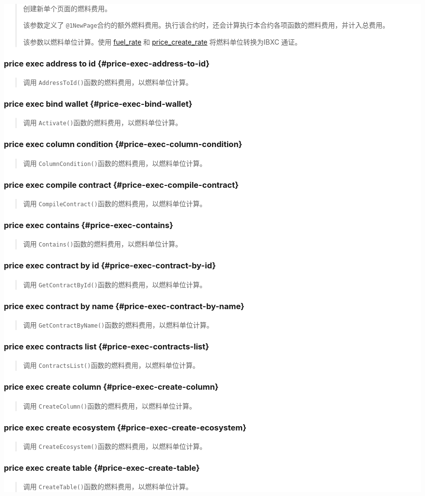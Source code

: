 > 创建新单个页面的燃料费用。
>
> 该参数定义了 `@1NewPage`合约的额外燃料费用。执行该合约时，还会计算执行本合约各项函数的燃料费用，并计入总费用。
>
> 该参数以燃料单位计算。使用 [fuel_rate](#fuel-rate) 和 [price_create_rate](#price-create-rate) 将燃料单位转换为IBXC 通证。

### price exec address to id {#price-exec-address-to-id}

> 调用 `AddressToId()`函数的燃料费用，以燃料单位计算。

### price exec bind wallet {#price-exec-bind-wallet}

> 调用 `Activate()`函数的燃料费用，以燃料单位计算。

### price exec column condition {#price-exec-column-condition}

> 调用 `ColumnCondition()`函数的燃料费用，以燃料单位计算。

### price exec compile contract {#price-exec-compile-contract}

> 调用 `CompileContract()`函数的燃料费用，以燃料单位计算。

### price exec contains {#price-exec-contains}

> 调用 `Contains()`函数的燃料费用，以燃料单位计算。

### price exec contract by id {#price-exec-contract-by-id}

> 调用 `GetContractById()`函数的燃料费用，以燃料单位计算。

### price exec contract by name {#price-exec-contract-by-name}

> 调用 `GetContractByName()`函数的燃料费用，以燃料单位计算。

### price exec contracts list {#price-exec-contracts-list}

> 调用 `ContractsList()`函数的燃料费用，以燃料单位计算。

### price exec create column {#price-exec-create-column}

> 调用 `CreateColumn()`函数的燃料费用，以燃料单位计算。

### price exec create ecosystem {#price-exec-create-ecosystem}

> 调用 `CreateEcosystem()`函数的燃料费用，以燃料单位计算。

### price exec create table {#price-exec-create-table}

> 调用 `CreateTable()`函数的燃料费用，以燃料单位计算。
